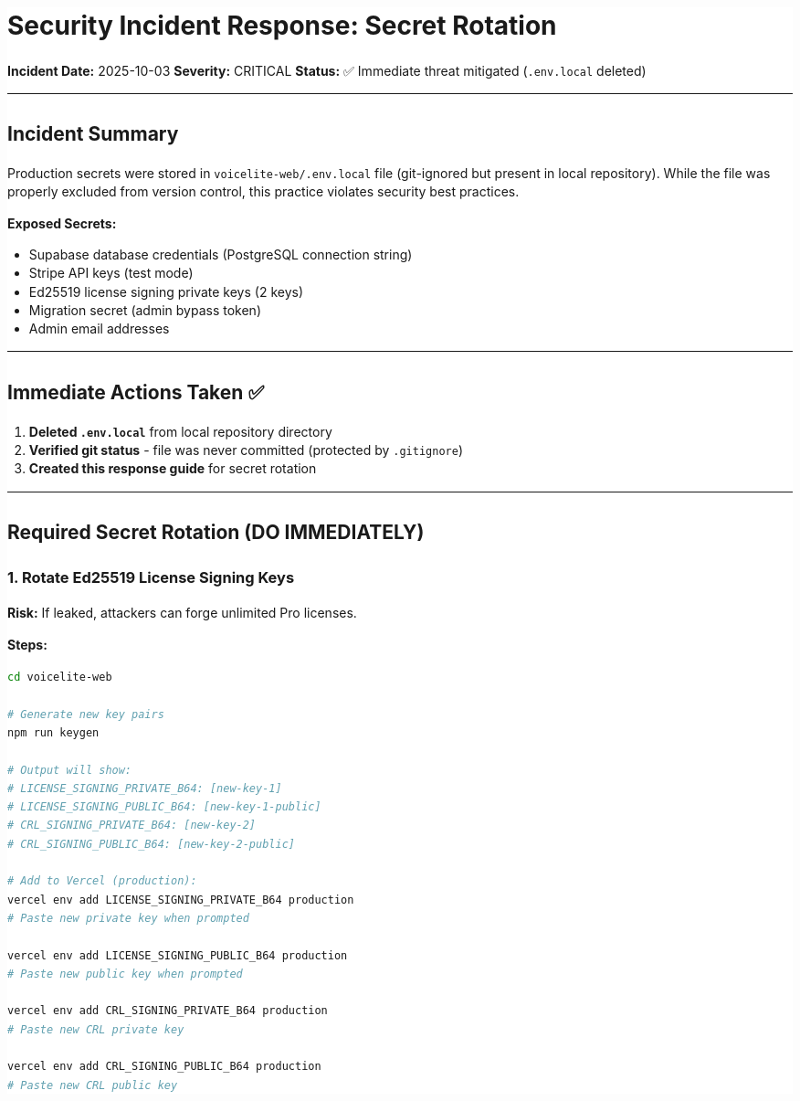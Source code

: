 # Security Incident Response: Secret Rotation

**Incident Date:** 2025-10-03
**Severity:** CRITICAL
**Status:** ✅ Immediate threat mitigated (`.env.local` deleted)

---

## Incident Summary

Production secrets were stored in `voicelite-web/.env.local` file (git-ignored but present in local repository). While the file was properly excluded from version control, this practice violates security best practices.

**Exposed Secrets:**
- Supabase database credentials (PostgreSQL connection string)
- Stripe API keys (test mode)
- Ed25519 license signing private keys (2 keys)
- Migration secret (admin bypass token)
- Admin email addresses

---

## Immediate Actions Taken ✅

1. **Deleted `.env.local`** from local repository directory
2. **Verified git status** - file was never committed (protected by `.gitignore`)
3. **Created this response guide** for secret rotation

---

## Required Secret Rotation (DO IMMEDIATELY)

### 1. Rotate Ed25519 License Signing Keys

**Risk:** If leaked, attackers can forge unlimited Pro licenses.

**Steps:**
```bash
cd voicelite-web

# Generate new key pairs
npm run keygen

# Output will show:
# LICENSE_SIGNING_PRIVATE_B64: [new-key-1]
# LICENSE_SIGNING_PUBLIC_B64: [new-key-1-public]
# CRL_SIGNING_PRIVATE_B64: [new-key-2]
# CRL_SIGNING_PUBLIC_B64: [new-key-2-public]

# Add to Vercel (production):
vercel env add LICENSE_SIGNING_PRIVATE_B64 production
# Paste new private key when prompted

vercel env add LICENSE_SIGNING_PUBLIC_B64 production
# Paste new public key when prompted

vercel env add CRL_SIGNING_PRIVATE_B64 production
# Paste new CRL private key

vercel env add CRL_SIGNING_PUBLIC_B64 production
# Paste new CRL public key

```